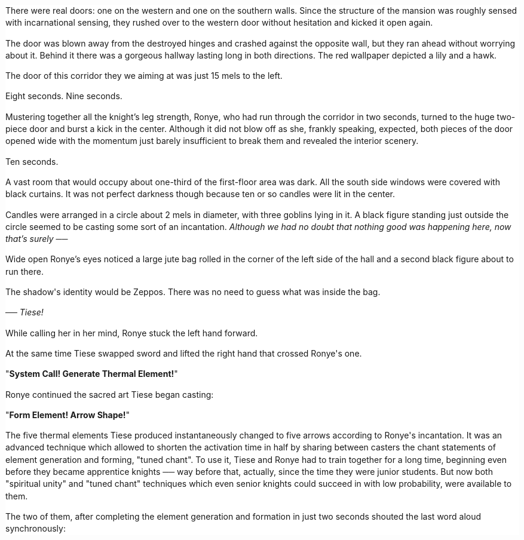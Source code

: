 There were real doors: one on the western and one on the southern walls. Since the structure of the mansion was roughly sensed with incarnational sensing, they rushed over to the western door without hesitation and kicked it open again.

The door was blown away from the destroyed hinges and crashed against the opposite wall, but they ran ahead without worrying about it. Behind it there was a gorgeous hallway lasting long in both directions. The red wallpaper depicted a lily and a hawk.

The door of this corridor they we aiming at was just 15 mels to the left.

Eight seconds. Nine seconds.

Mustering together all the knight’s leg strength, Ronye, who had run through the corridor in two seconds, turned to the huge two-piece door and burst a kick in the center. Although it did not blow off as she, frankly speaking, expected, both pieces of the door opened wide with the momentum just barely insufficient to break them and revealed the interior scenery.

Ten seconds.

A vast room that would occupy about one-third of the first-floor area was dark. All the south side windows were covered with black curtains. It was not perfect darkness though because ten or so candles were lit in the center.

Candles were arranged in a circle about 2 mels in diameter, with three goblins lying in it. A black figure standing just outside the circle seemed to be casting some sort of an incantation. *Although we had no doubt that nothing good was happening here, now that’s surely ──*

Wide open Ronye’s eyes noticed a large jute bag rolled in the corner of the left side of the hall and a second black figure about to run there.

The shadow's identity would be Zeppos. There was no need to guess what was inside the bag.

*── Tiese!*

While calling her in her mind, Ronye stuck the left hand forward.

At the same time Tiese swapped sword and lifted the right hand that crossed Ronye's one.

"**System Call! Generate Thermal Element!**"

Ronye continued the sacred art Tiese began casting:

"**Form Element! Arrow Shape!**"

The five thermal elements Tiese produced instantaneously changed to five arrows according to Ronye's incantation. It was an advanced technique which allowed to shorten the activation time in half by sharing between casters the chant statements of element generation and forming, "tuned chant". To use it, Tiese and Ronye had to train together for a long time, beginning even before they became apprentice knights ── way before that, actually, since the time they were junior students. But now both "spiritual unity" and "tuned chant" techniques which even senior knights could succeed in with low probability, were available to them.

The two of them, after completing the element generation and formation in just two seconds shouted the last word aloud synchronously:
